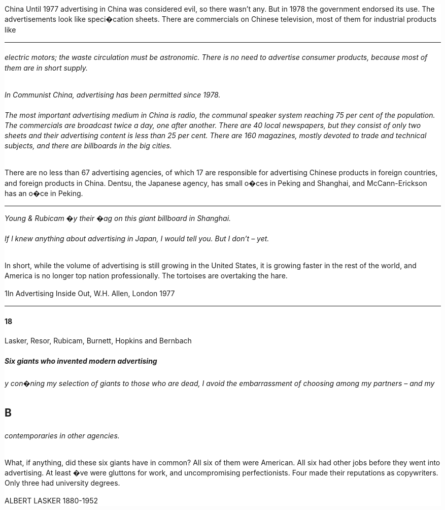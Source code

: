  China Until 1977 advertising in China was considered evil, so there wasn’t any. But in 1978 the government endorsed its use. The advertisements look like speci�cation sheets. There are commercials on Chinese television, most of them for industrial products like

-----

###### electric motors; the waste circulation must be astronomic. There is no need to advertise consumer products, because most of them are in short supply.

_In Communist China, advertising has been permitted since 1978._

###### The most important advertising medium in China is radio, the communal speaker system reaching 75 per cent of the population. The commercials are broadcast twice a day, one after another. There are 40 local newspapers, but they consist of only two sheets and their advertising content is less than 25 per cent. There are 160 magazines, mostly devoted to trade and technical subjects, and there are billboards in the big cities.
 There are no less than 67 advertising agencies, of which 17 are responsible for advertising Chinese products in foreign countries, and foreign products in China. Dentsu, the Japanese agency, has small o�ces in Peking and Shanghai, and McCann-Erickson has an o�ce in Peking.

-----

_Young & Rubicam �y their �ag on this giant billboard in Shanghai._

###### If I knew anything about advertising in Japan, I would tell you. But I don’t – yet.

 In short, while the volume of advertising is still growing in the United States, it is growing faster in the rest of the world, and America is no longer top nation professionally. The tortoises are overtaking the hare.

1In Advertising Inside Out, W.H. Allen, London 1977

-----

#### 18

 Lasker, Resor, Rubicam, Burnett, Hopkins and Bernbach

##### Six giants who invented modern advertising

###### y con�ning my selection of giants to those who are dead, I avoid the embarrassment of choosing among my partners – and my

## B

###### contemporaries in other agencies.
 What, if anything, did these six giants have in common? All six of them were American. All six had other jobs before they went into advertising. At least �ve were gluttons for work, and uncompromising perfectionists. Four made their reputations as copywriters. Only three had university degrees.

 ALBERT LASKER 1880-1952